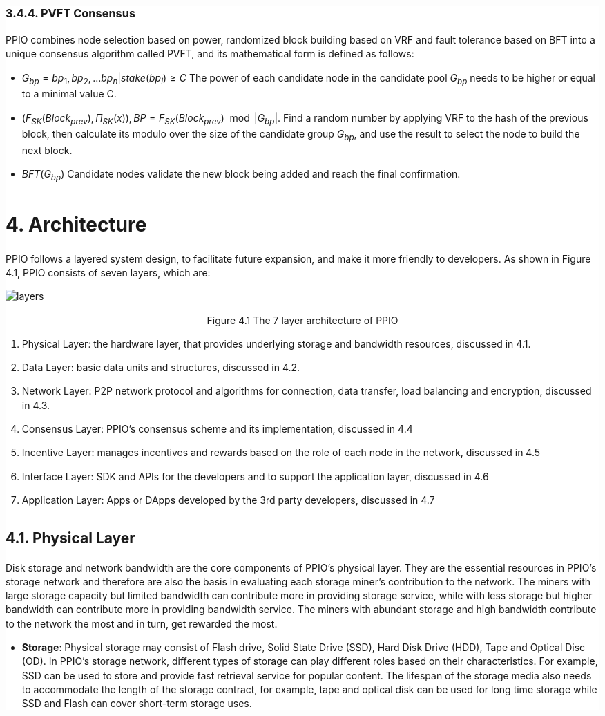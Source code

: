 
### 3.4.4. PVFT Consensus

PPIO combines node selection based on power, randomized block building based on VRF and fault tolerance based on BFT into a unique consensus algorithm called PVFT, and its mathematical form is defined as follows:

- $G_{bp}={bp_{1}, bp_{2},...bp_{n}|stake(bp_{i})\geqslant C}$ The power of each candidate node in the candidate pool $G_{bp}$ needs to be higher or equal to a minimal value C.

- $(F_{SK}(Block_{prev}), \Pi_{SK}(x)),BP=F_{SK}(Block_{prev}) \mod |G_{bp}|$. Find a random number by applying VRF to the hash of the previous block, then calculate its modulo over the size of the candidate group $G_{bp}$, and use the result to select the node to build the next block.

- $BFT(G_{bp})$ Candidate nodes validate the new block being added and reach the final confirmation.

# 4. Architecture

PPIO follows a layered system design, to facilitate future expansion, and make it more friendly to developers. As shown in Figure 4.1, PPIO consists of seven layers, which are:

![layers](images/layers.png)
<p style="text-align: center;">Figure 4.1 The 7 layer architecture of PPIO</p>

1. Physical Layer: the hardware layer, that provides underlying storage and bandwidth resources, discussed in 4.1.

2. Data Layer: basic data units and structures, discussed in 4.2.

3. Network Layer: P2P network protocol and algorithms for connection, data transfer, load balancing and encryption, discussed in 4.3.

4. Consensus Layer: PPIO’s consensus scheme and its implementation, discussed in 4.4

5. Incentive Layer: manages incentives and rewards based on the role of each node in the network, discussed in 4.5

6. Interface Layer: SDK and APIs for the developers and to support the application layer, discussed in 4.6

7. Application Layer: Apps or DApps developed by the 3rd party developers, discussed in 4.7


## 4.1. Physical Layer
Disk storage and network bandwidth are the core components of PPIO’s physical layer. They are the essential resources in PPIO’s storage network and therefore are also the basis in evaluating each storage miner’s contribution to the network. The miners with large storage capacity but limited bandwidth can contribute more in providing storage service, while with less storage but higher bandwidth can contribute more in providing bandwidth service. The miners with abundant storage and high bandwidth contribute to the network the most and in turn, get rewarded the most.

- **Storage**: Physical storage may consist of Flash drive, Solid State Drive (SSD), Hard Disk Drive (HDD), Tape and Optical Disc (OD). In PPIO’s storage network, different types of storage can play different roles based on their characteristics. For example, SSD can be used to store and provide fast retrieval service for popular content. The lifespan of the storage media also needs to accommodate the length of the storage contract, for example, tape and optical disk can be used for long time storage while SSD and Flash can cover short-term storage uses.
